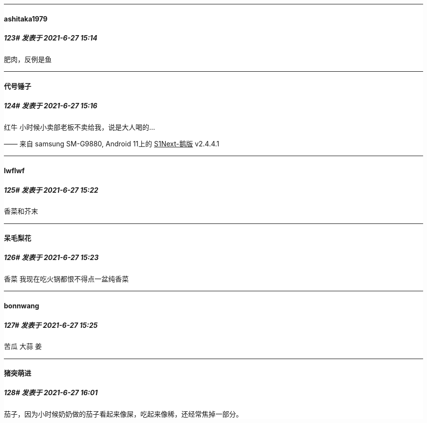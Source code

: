 *****

####  ashitaka1979  
##### 123#       发表于 2021-6-27 15:14


肥肉，反例是鱼


*****

####  代号锤子  
##### 124#       发表于 2021-6-27 15:16


红牛
小时候小卖部老板不卖给我，说是大人喝的…

—— 来自 samsung SM-G9880, Android 11上的 [S1Next-鹅版](https://github.com/ykrank/S1-Next/releases) v2.4.4.1


*****

####  lwflwf  
##### 125#       发表于 2021-6-27 15:22


香菜和芥末


*****

####  呆毛梨花  
##### 126#       发表于 2021-6-27 15:23


香菜
我现在吃火锅都恨不得点一盆纯香菜


*****

####  bonnwang  
##### 127#       发表于 2021-6-27 15:25


苦瓜
大蒜
姜


*****

####  猪突萌进  
##### 128#       发表于 2021-6-27 16:01


茄子，因为小时候奶奶做的茄子看起来像屎，吃起来像稀，还经常焦掉一部分。
